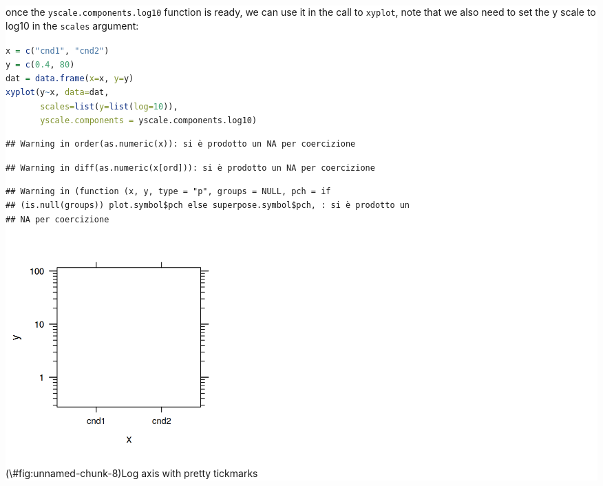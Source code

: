 once the `yscale.components.log10` function is ready, we can use it in the call to `xyplot`, note that we also need to set the y scale to log10 in the `scales` argument:


```r
x = c("cnd1", "cnd2")
y = c(0.4, 80)
dat = data.frame(x=x, y=y)
xyplot(y~x, data=dat,
       scales=list(y=list(log=10)),
       yscale.components = yscale.components.log10)
```

```
## Warning in order(as.numeric(x)): si è prodotto un NA per coercizione
```

```
## Warning in diff(as.numeric(x[ord])): si è prodotto un NA per coercizione
```

```
## Warning in (function (x, y, type = "p", groups = NULL, pch = if
## (is.null(groups)) plot.symbol$pch else superpose.symbol$pch, : si è prodotto un
## NA per coercizione
```

<div class="figure">
<img src="11_lattice_files/figure-html/unnamed-chunk-8-1.png" alt="Log axis with pretty tickmarks" width="326.4" />
<p class="caption">(\#fig:unnamed-chunk-8)Log axis with pretty tickmarks</p>
</div>
